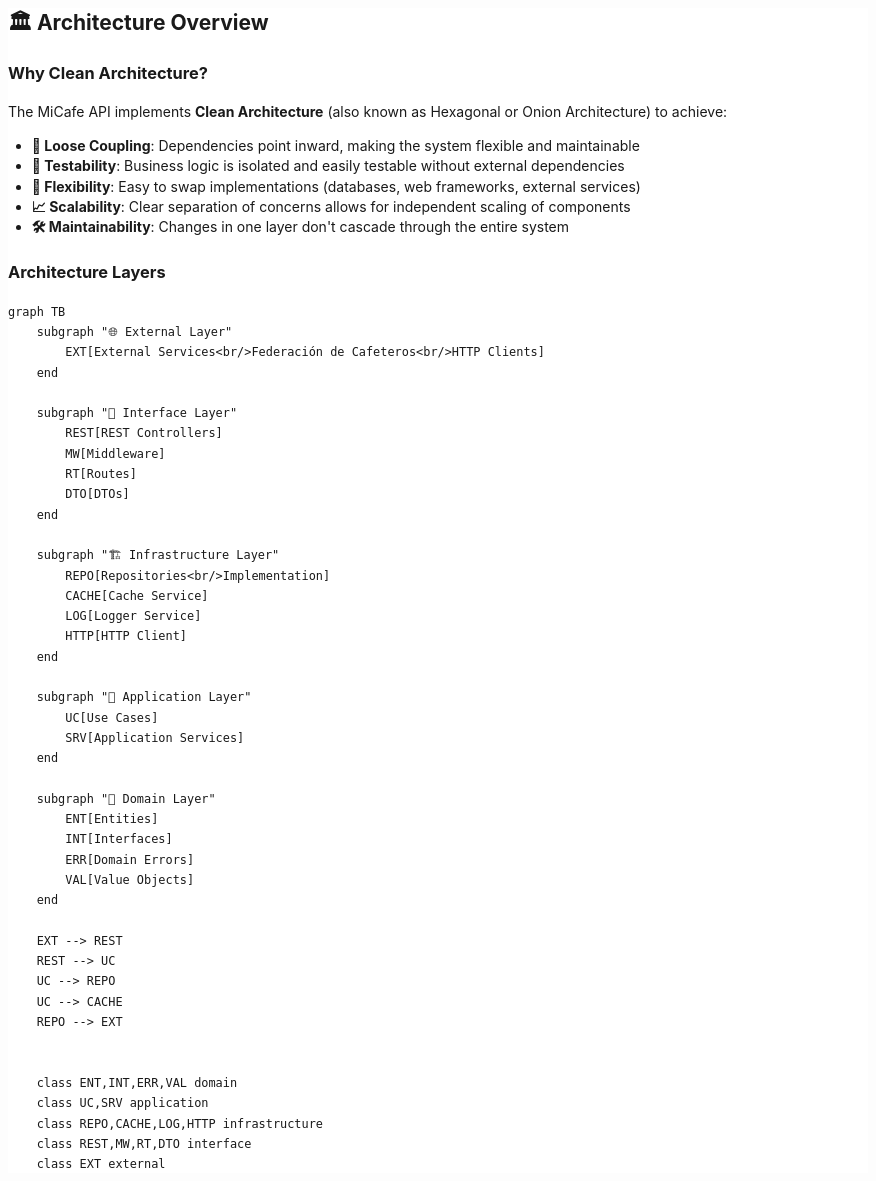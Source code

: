 ## 🏛️ Architecture Overview

### **Why Clean Architecture?**

The MiCafe API implements **Clean Architecture** (also known as Hexagonal or Onion Architecture) to achieve:

- **🔗 Loose Coupling**: Dependencies point inward, making the system flexible and maintainable
- **🧪 Testability**: Business logic is isolated and easily testable without external dependencies
- **🔄 Flexibility**: Easy to swap implementations (databases, web frameworks, external services)
- **📈 Scalability**: Clear separation of concerns allows for independent scaling of components
- **🛠️ Maintainability**: Changes in one layer don't cascade through the entire system

### **Architecture Layers**

```mermaid
graph TB
    subgraph "🌐 External Layer"
        EXT[External Services<br/>Federación de Cafeteros<br/>HTTP Clients]
    end

    subgraph "🎯 Interface Layer"
        REST[REST Controllers]
        MW[Middleware]
        RT[Routes]
        DTO[DTOs]
    end

    subgraph "🏗️ Infrastructure Layer"
        REPO[Repositories<br/>Implementation]
        CACHE[Cache Service]
        LOG[Logger Service]
        HTTP[HTTP Client]
    end

    subgraph "🚀 Application Layer"
        UC[Use Cases]
        SRV[Application Services]
    end

    subgraph "💎 Domain Layer"
        ENT[Entities]
        INT[Interfaces]
        ERR[Domain Errors]
        VAL[Value Objects]
    end

    EXT --> REST
    REST --> UC
    UC --> REPO
    UC --> CACHE
    REPO --> EXT


    class ENT,INT,ERR,VAL domain
    class UC,SRV application
    class REPO,CACHE,LOG,HTTP infrastructure
    class REST,MW,RT,DTO interface
    class EXT external
```

